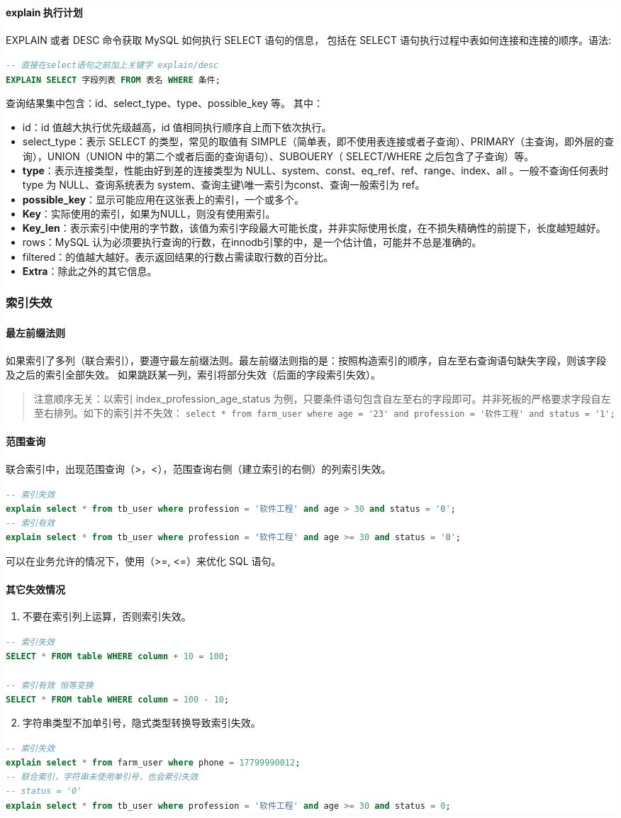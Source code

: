 #### explain 执行计划
EXPLAIN 或者 DESC 命令获取 MySQL 如何执行 SELECT 语句的信息，
包括在 SELECT 语句执行过程中表如何连接和连接的顺序。语法:
```sql
-- 直接在select语句之前加上关键字 explain/desc
EXPLAIN SELECT 字段列表 FROM 表名 WHERE 条件;
```

查询结果集中包含：id、select_type、type、possible_key 等。
其中：
- id：id 值越大执行优先级越高，id 值相同执行顺序自上而下依次执行。
- select_type：表示 SELECT 的类型，常见的取值有 SIMPLE（简单表，即不使用表连接或者子查询）、PRIMARY（主查询，即外层的查询），UNION（UNION 中的第二个或者后面的查询语句）、SUBOUERY（ SELECT/WHERE 之后包含了子查询）等。
- **type**：表示连接类型，性能由好到差的连接类型为 NULL、system、const、eq_ref、ref、range、index、all 。一般不查询任何表时 type 为 NULL、查询系统表为 system、查询主键\唯一索引为const、查询一般索引为 ref。
- **possible_key**：显示可能应用在这张表上的索引，一个或多个。
- **Key**：实际使用的索引，如果为NULL，则没有使用索引。
- **Key_len**：表示索引中使用的字节数，该值为索引字段最大可能长度，并非实际使用长度，在不损失精确性的前提下，长度越短越好。
- rows：MySQL 认为必须要执行查询的行数，在innodb引擎的中，是一个估计值，可能并不总是准确的。
- filtered：的值越大越好。表示返回结果的行数占需读取行数的百分比。
- **Extra**：除此之外的其它信息。

### 索引失效
#### 最左前缀法则
如果索引了多列（联合索引），要遵守最左前缀法则。最左前缀法则指的是：按照构造索引的顺序，自左至右查询语句缺失字段，则该字段及之后的索引全部失效。
如果跳跃某一列，索引将部分失效（后面的字段索引失效）。

> 注意顺序无关：以索引 index_profession_age_status 为例，只要条件语句包含自左至右的字段即可。并非死板的严格要求字段自左至右排列。如下的索引并不失效：
`select * from farm_user where age = '23' and profession = '软件工程' and status = '1';`

#### 范围查询
联合索引中，出现范围查询（>，<），范围查询右侧（建立索引的右侧）的列索引失效。
```sql
-- 索引失效
explain select * from tb_user where profession = '软件工程' and age > 30 and status = '0';
-- 索引有效
explain select * from tb_user where profession = '软件工程' and age >= 30 and status = '0';
```
可以在业务允许的情况下，使用（>=, <=）来优化 SQL 语句。

#### 其它失效情况
1. 不要在索引列上运算，否则索引失效。
```sql
-- 索引失效
SELECT * FROM table WHERE column + 10 = 100;

-- 索引有效 恒等变换
SELECT * FROM table WHERE column = 100 - 10;
```

2. 字符串类型不加单引号，隐式类型转换导致索引失效。
```sql
-- 索引失效
explain select * from farm_user where phone = 17799990012;
-- 联合索引，字符串未使用单引号，也会索引失效
-- status = '0'
explain select * from tb_user where profession = '软件工程' and age >= 30 and status = 0;
```
